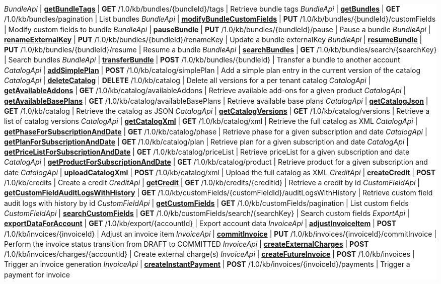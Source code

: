 *BundleApi* | [**getBundleTags**](docs/Api/BundleApi.md#getbundletags) | **GET** /1.0/kb/bundles/{bundleId}/tags | Retrieve bundle tags
*BundleApi* | [**getBundles**](docs/Api/BundleApi.md#getbundles) | **GET** /1.0/kb/bundles/pagination | List bundles
*BundleApi* | [**modifyBundleCustomFields**](docs/Api/BundleApi.md#modifybundlecustomfields) | **PUT** /1.0/kb/bundles/{bundleId}/customFields | Modify custom fields to bundle
*BundleApi* | [**pauseBundle**](docs/Api/BundleApi.md#pausebundle) | **PUT** /1.0/kb/bundles/{bundleId}/pause | Pause a bundle
*BundleApi* | [**renameExternalKey**](docs/Api/BundleApi.md#renameexternalkey) | **PUT** /1.0/kb/bundles/{bundleId}/renameKey | Update a bundle externalKey
*BundleApi* | [**resumeBundle**](docs/Api/BundleApi.md#resumebundle) | **PUT** /1.0/kb/bundles/{bundleId}/resume | Resume a bundle
*BundleApi* | [**searchBundles**](docs/Api/BundleApi.md#searchbundles) | **GET** /1.0/kb/bundles/search/{searchKey} | Search bundles
*BundleApi* | [**transferBundle**](docs/Api/BundleApi.md#transferbundle) | **POST** /1.0/kb/bundles/{bundleId} | Transfer a bundle to another account
*CatalogApi* | [**addSimplePlan**](docs/Api/CatalogApi.md#addsimpleplan) | **POST** /1.0/kb/catalog/simplePlan | Add a simple plan entry in the current version of the catalog
*CatalogApi* | [**deleteCatalog**](docs/Api/CatalogApi.md#deletecatalog) | **DELETE** /1.0/kb/catalog | Delete all versions for a per tenant catalog
*CatalogApi* | [**getAvailableAddons**](docs/Api/CatalogApi.md#getavailableaddons) | **GET** /1.0/kb/catalog/availableAddons | Retrieve available add-ons for a given product
*CatalogApi* | [**getAvailableBasePlans**](docs/Api/CatalogApi.md#getavailablebaseplans) | **GET** /1.0/kb/catalog/availableBasePlans | Retrieve available base plans
*CatalogApi* | [**getCatalogJson**](docs/Api/CatalogApi.md#getcatalogjson) | **GET** /1.0/kb/catalog | Retrieve the catalog as JSON
*CatalogApi* | [**getCatalogVersions**](docs/Api/CatalogApi.md#getcatalogversions) | **GET** /1.0/kb/catalog/versions | Retrieve a list of catalog versions
*CatalogApi* | [**getCatalogXml**](docs/Api/CatalogApi.md#getcatalogxml) | **GET** /1.0/kb/catalog/xml | Retrieve the full catalog as XML
*CatalogApi* | [**getPhaseForSubscriptionAndDate**](docs/Api/CatalogApi.md#getphaseforsubscriptionanddate) | **GET** /1.0/kb/catalog/phase | Retrieve phase for a given subscription and date
*CatalogApi* | [**getPlanForSubscriptionAndDate**](docs/Api/CatalogApi.md#getplanforsubscriptionanddate) | **GET** /1.0/kb/catalog/plan | Retrieve plan for a given subscription and date
*CatalogApi* | [**getPriceListForSubscriptionAndDate**](docs/Api/CatalogApi.md#getpricelistforsubscriptionanddate) | **GET** /1.0/kb/catalog/priceList | Retrieve priceList for a given subscription and date
*CatalogApi* | [**getProductForSubscriptionAndDate**](docs/Api/CatalogApi.md#getproductforsubscriptionanddate) | **GET** /1.0/kb/catalog/product | Retrieve product for a given subscription and date
*CatalogApi* | [**uploadCatalogXml**](docs/Api/CatalogApi.md#uploadcatalogxml) | **POST** /1.0/kb/catalog/xml | Upload the full catalog as XML
*CreditApi* | [**createCredit**](docs/Api/CreditApi.md#createcredit) | **POST** /1.0/kb/credits | Create a credit
*CreditApi* | [**getCredit**](docs/Api/CreditApi.md#getcredit) | **GET** /1.0/kb/credits/{creditId} | Retrieve a credit by id
*CustomFieldApi* | [**getCustomFieldAuditLogsWithHistory**](docs/Api/CustomFieldApi.md#getcustomfieldauditlogswithhistory) | **GET** /1.0/kb/customFields/{customFieldId}/auditLogsWithHistory | Retrieve custom field audit logs with history by id
*CustomFieldApi* | [**getCustomFields**](docs/Api/CustomFieldApi.md#getcustomfields) | **GET** /1.0/kb/customFields/pagination | List custom fields
*CustomFieldApi* | [**searchCustomFields**](docs/Api/CustomFieldApi.md#searchcustomfields) | **GET** /1.0/kb/customFields/search/{searchKey} | Search custom fields
*ExportApi* | [**exportDataForAccount**](docs/Api/ExportApi.md#exportdataforaccount) | **GET** /1.0/kb/export/{accountId} | Export account data
*InvoiceApi* | [**adjustInvoiceItem**](docs/Api/InvoiceApi.md#adjustinvoiceitem) | **POST** /1.0/kb/invoices/{invoiceId} | Adjust an invoice item
*InvoiceApi* | [**commitInvoice**](docs/Api/InvoiceApi.md#commitinvoice) | **PUT** /1.0/kb/invoices/{invoiceId}/commitInvoice | Perform the invoice status transition from DRAFT to COMMITTED
*InvoiceApi* | [**createExternalCharges**](docs/Api/InvoiceApi.md#createexternalcharges) | **POST** /1.0/kb/invoices/charges/{accountId} | Create external charge(s)
*InvoiceApi* | [**createFutureInvoice**](docs/Api/InvoiceApi.md#createfutureinvoice) | **POST** /1.0/kb/invoices | Trigger an invoice generation
*InvoiceApi* | [**createInstantPayment**](docs/Api/InvoiceApi.md#createinstantpayment) | **POST** /1.0/kb/invoices/{invoiceId}/payments | Trigger a payment for invoice